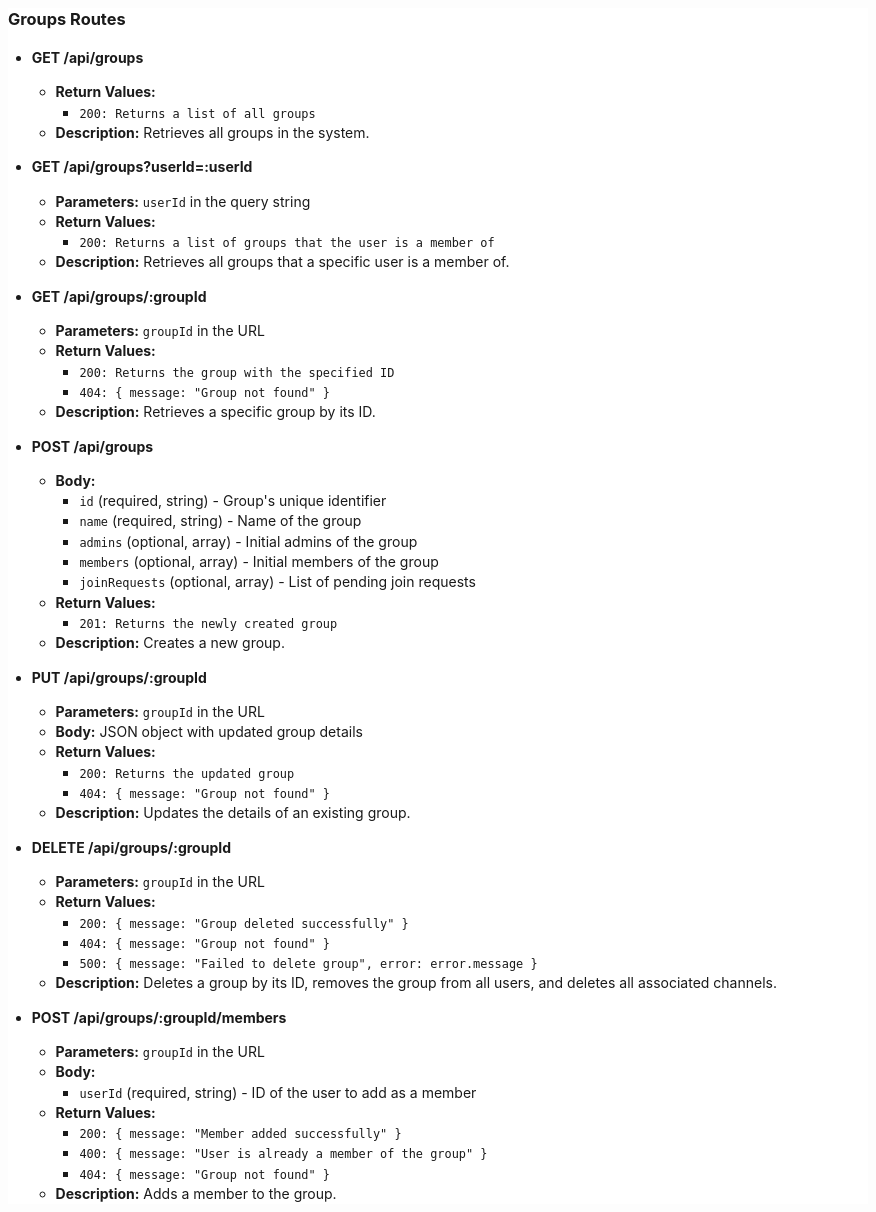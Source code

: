 ### Groups Routes

- **GET /api/groups**

  - **Return Values:**
    - `200: Returns a list of all groups`
  - **Description:** Retrieves all groups in the system.

- **GET /api/groups?userId=:userId**

  - **Parameters:** `userId` in the query string
  - **Return Values:**
    - `200: Returns a list of groups that the user is a member of`
  - **Description:** Retrieves all groups that a specific user is a member of.

- **GET /api/groups/:groupId**

  - **Parameters:** `groupId` in the URL
  - **Return Values:**
    - `200: Returns the group with the specified ID`
    - `404: { message: "Group not found" }`
  - **Description:** Retrieves a specific group by its ID.

- **POST /api/groups**

  - **Body:**
    - `id` (required, string) - Group's unique identifier
    - `name` (required, string) - Name of the group
    - `admins` (optional, array) - Initial admins of the group
    - `members` (optional, array) - Initial members of the group
    - `joinRequests` (optional, array) - List of pending join requests
  - **Return Values:**
    - `201: Returns the newly created group`
  - **Description:** Creates a new group.

- **PUT /api/groups/:groupId**

  - **Parameters:** `groupId` in the URL
  - **Body:** JSON object with updated group details
  - **Return Values:**
    - `200: Returns the updated group`
    - `404: { message: "Group not found" }`
  - **Description:** Updates the details of an existing group.

- **DELETE /api/groups/:groupId**

  - **Parameters:** `groupId` in the URL
  - **Return Values:**
    - `200: { message: "Group deleted successfully" }`
    - `404: { message: "Group not found" }`
    - `500: { message: "Failed to delete group", error: error.message }`
  - **Description:** Deletes a group by its ID, removes the group from all users, and deletes all associated channels.

- **POST /api/groups/:groupId/members**

  - **Parameters:** `groupId` in the URL
  - **Body:**
    - `userId` (required, string) - ID of the user to add as a member
  - **Return Values:**
    - `200: { message: "Member added successfully" }`
    - `400: { message: "User is already a member of the group" }`
    - `404: { message: "Group not found" }`
  - **Description:** Adds a member to the group.
